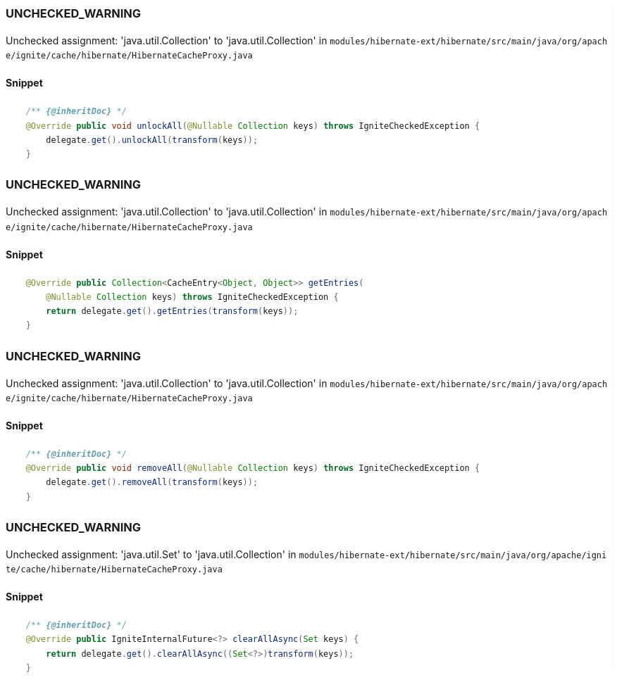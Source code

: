 ### UNCHECKED_WARNING
Unchecked assignment: 'java.util.Collection' to 'java.util.Collection'
in `modules/hibernate-ext/hibernate/src/main/java/org/apache/ignite/cache/hibernate/HibernateCacheProxy.java`
#### Snippet
```java
    /** {@inheritDoc} */
    @Override public void unlockAll(@Nullable Collection keys) throws IgniteCheckedException {
        delegate.get().unlockAll(transform(keys));
    }

```

### UNCHECKED_WARNING
Unchecked assignment: 'java.util.Collection' to 'java.util.Collection'
in `modules/hibernate-ext/hibernate/src/main/java/org/apache/ignite/cache/hibernate/HibernateCacheProxy.java`
#### Snippet
```java
    @Override public Collection<CacheEntry<Object, Object>> getEntries(
        @Nullable Collection keys) throws IgniteCheckedException {
        return delegate.get().getEntries(transform(keys));
    }

```

### UNCHECKED_WARNING
Unchecked assignment: 'java.util.Collection' to 'java.util.Collection'
in `modules/hibernate-ext/hibernate/src/main/java/org/apache/ignite/cache/hibernate/HibernateCacheProxy.java`
#### Snippet
```java
    /** {@inheritDoc} */
    @Override public void removeAll(@Nullable Collection keys) throws IgniteCheckedException {
        delegate.get().removeAll(transform(keys));
    }

```

### UNCHECKED_WARNING
Unchecked assignment: 'java.util.Set' to 'java.util.Collection'
in `modules/hibernate-ext/hibernate/src/main/java/org/apache/ignite/cache/hibernate/HibernateCacheProxy.java`
#### Snippet
```java
    /** {@inheritDoc} */
    @Override public IgniteInternalFuture<?> clearAllAsync(Set keys) {
        return delegate.get().clearAllAsync((Set<?>)transform(keys));
    }

```
